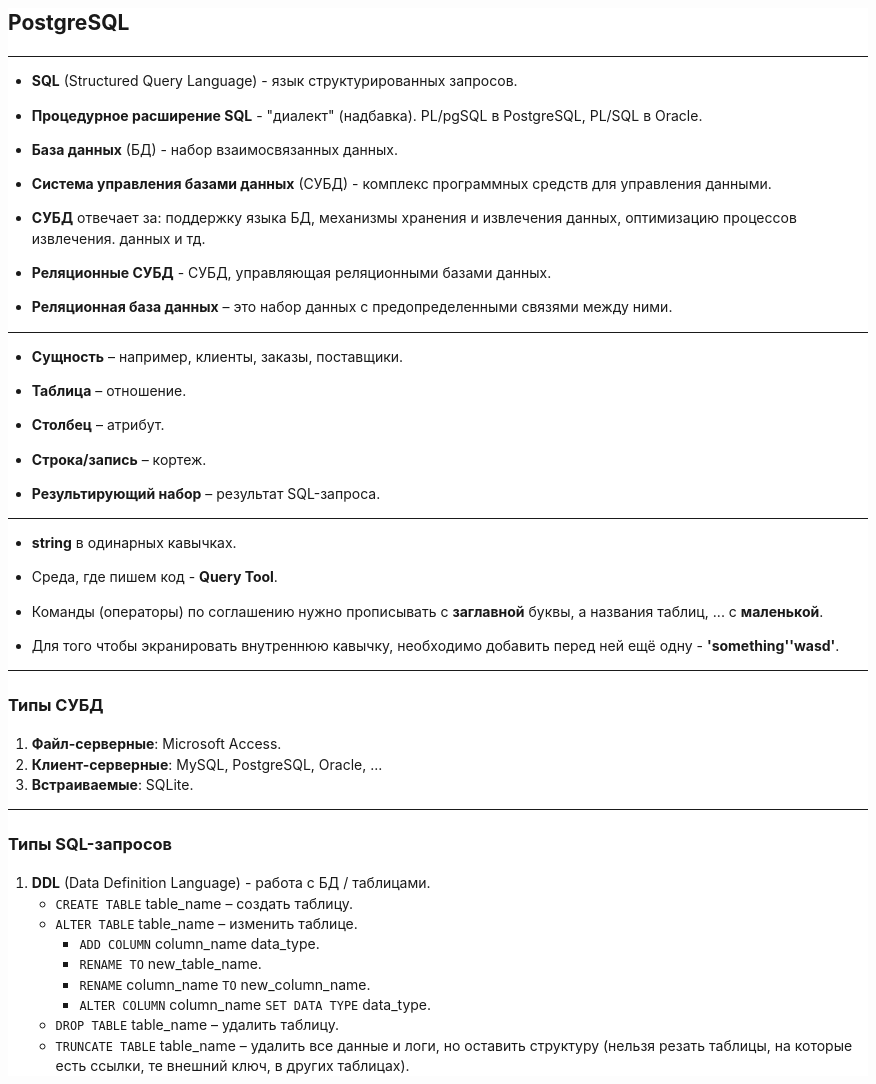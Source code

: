 ## PostgreSQL

---

* **SQL** (Structured Query Language) - язык структурированных запросов.

* **Процедурное расширение SQL** - "диалект" (надбавка). PL/pgSQL в PostgreSQL, PL/SQL в Oracle.

* **База данных** (БД) - набор взаимосвязанных данных.

* **Система управления базами данных** (СУБД) - комплекс программных средств для управления данными.

* **СУБД** отвечает за: поддержку языка БД, механизмы хранения и извлечения данных, оптимизацию процессов извлечения.
  данных и тд.

* **Реляционные СУБД** - СУБД, управляющая реляционными базами данных.

* **Реляционная база данных** – это набор данных с предопределенными связями между ними.

---

* **Сущность** – например, клиенты, заказы, поставщики.

* **Таблица** – отношение.

* **Столбец** – атрибут.

* **Строка/запись** – кортеж.

* **Результирующий набор** – результат SQL-запроса.

---

* **string** в одинарных кавычках.

* Среда, где пишем код - **Query Tool**.

* Команды (операторы) по соглашению нужно прописывать с **заглавной** буквы, а названия таблиц, ... с **маленькой**.

* Для того чтобы экранировать внутреннюю кавычку, необходимо добавить перед ней ещё одну - **'something''wasd'**.

---

### Типы СУБД

1. **Файл-серверные**: Microsoft Access.
2. **Клиент-серверные**: MySQL, PostgreSQL, Oracle, ...
3. **Встраиваемые**: SQLite.

---

### Типы SQL-запросов

1. **DDL** (Data Definition Language) - работа с БД / таблицами.
    * `CREATE TABLE` table_name – создать таблицу.
    * `ALTER TABLE` table_name – изменить таблице.
        * `ADD COLUMN` column_name data_type.
        * `RENAME TO` new_table_name.
        * `RENAME` column_name `TO` new_column_name.
        * `ALTER COLUMN` column_name `SET DATA TYPE` data_type.
    * `DROP TABLE` table_name – удалить таблицу.
    * `TRUNCATE TABLE` table_name – удалить все данные и логи, но оставить структуру (нельзя резать таблицы, на которые
      есть
      ссылки, те внешний ключ, в других таблицах).
